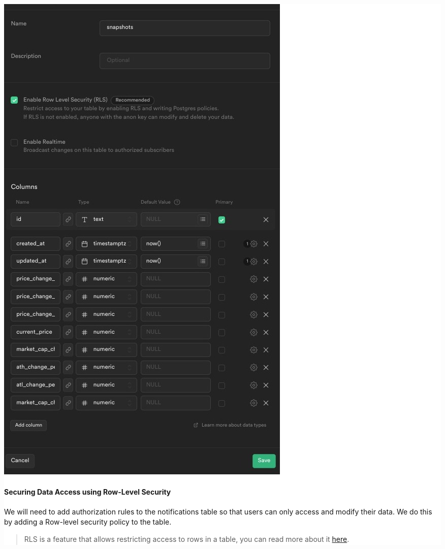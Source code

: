 ![Supabase snapshots table](./images/supabase-create-snapshots-table.jpg)

#### Securing Data Access using Row-Level Security

We will need to add authorization rules to the notifications table so that users can only access and modify their data. We do this by adding a Row-level security policy to the table. 
> RLS is a feature that allows restricting access to rows in a table, you can read more about it [here](https://supabase.com/docs/learn/auth-deep-dive/auth-row-level-security). 
